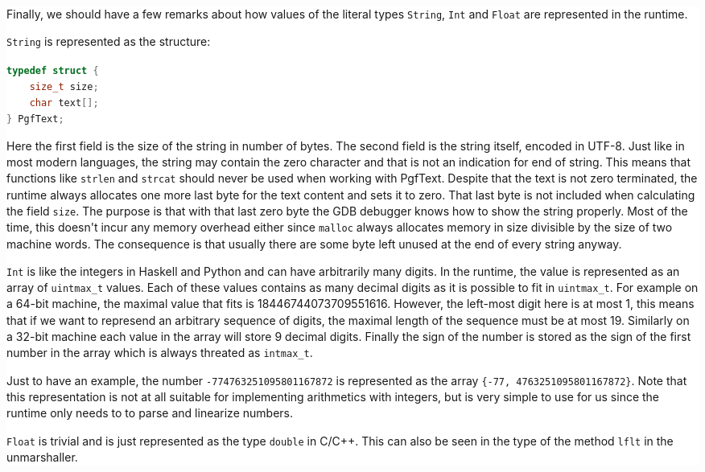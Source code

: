 Finally, we should have a few remarks about how values of the literal types `String`, `Int` and `Float` are represented in the runtime.

`String` is represented as the structure:
```C
typedef struct {
    size_t size;
    char text[];
} PgfText;
```
Here the first field is the size of the string in number of bytes. The second field is the string itself, encoded in UTF-8. Just like in most modern languages, the string may contain the zero character and that is not an indication for end of string. This means that functions like `strlen` and `strcat` should never be used when working with PgfText. Despite that the text is not zero terminated, the runtime always allocates one more last byte for the text content and sets it to zero. That last byte is not included when calculating the field `size`. The purpose is that with that last zero byte the GDB debugger knows how to show the string properly. Most of the time, this doesn't incur any memory overhead either since `malloc` always allocates memory in size divisible by the size of two machine words. The consequence is that usually there are some byte left unused at the end of every string anyway.

`Int` is like the integers in Haskell and Python and can have arbitrarily many digits. In the runtime, the value is represented as an array of `uintmax_t` values. Each of these values contains as many decimal digits as it is possible to fit in `uintmax_t`. For example on a 64-bit machine, 
the maximal value that fits is 18446744073709551616. However, the left-most digit here is at most 1, this means that if we want to represend an arbitrary sequence of digits, the maximal length of the sequence must be at most 19. Similarly on a 32-bit machine each value in the array will store 9 decimal digits. Finally the sign of the number is stored as the sign of the first number in the array which is always threated as `intmax_t`.

Just to have an example, the number `-774763251095801167872` is represented as the array `{-77, 4763251095801167872}`. Note that this representation is not at all suitable for implementing arithmetics with integers, but is very simple to use for us since the runtime only needs to to parse and linearize numbers.

`Float` is trivial and is just represented as the type `double` in C/C++. This can also be seen in the type of the method `lflt` in the unmarshaller.

